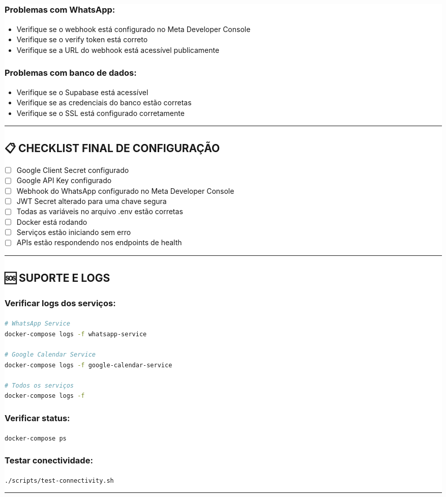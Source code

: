 ### **Problemas com WhatsApp:**
- Verifique se o webhook está configurado no Meta Developer Console
- Verifique se o verify token está correto
- Verifique se a URL do webhook está acessível publicamente

### **Problemas com banco de dados:**
- Verifique se o Supabase está acessível
- Verifique se as credenciais do banco estão corretas
- Verifique se o SSL está configurado corretamente

---

## 📋 **CHECKLIST FINAL DE CONFIGURAÇÃO**

- [ ] Google Client Secret configurado
- [ ] Google API Key configurado
- [ ] Webhook do WhatsApp configurado no Meta Developer Console
- [ ] JWT Secret alterado para uma chave segura
- [ ] Todas as variáveis no arquivo .env estão corretas
- [ ] Docker está rodando
- [ ] Serviços estão iniciando sem erro
- [ ] APIs estão respondendo nos endpoints de health

---

## 🆘 **SUPORTE E LOGS**

### **Verificar logs dos serviços:**
```bash
# WhatsApp Service
docker-compose logs -f whatsapp-service

# Google Calendar Service
docker-compose logs -f google-calendar-service

# Todos os serviços
docker-compose logs -f
```

### **Verificar status:**
```bash
docker-compose ps
```

### **Testar conectividade:**
```bash
./scripts/test-connectivity.sh
```

---
